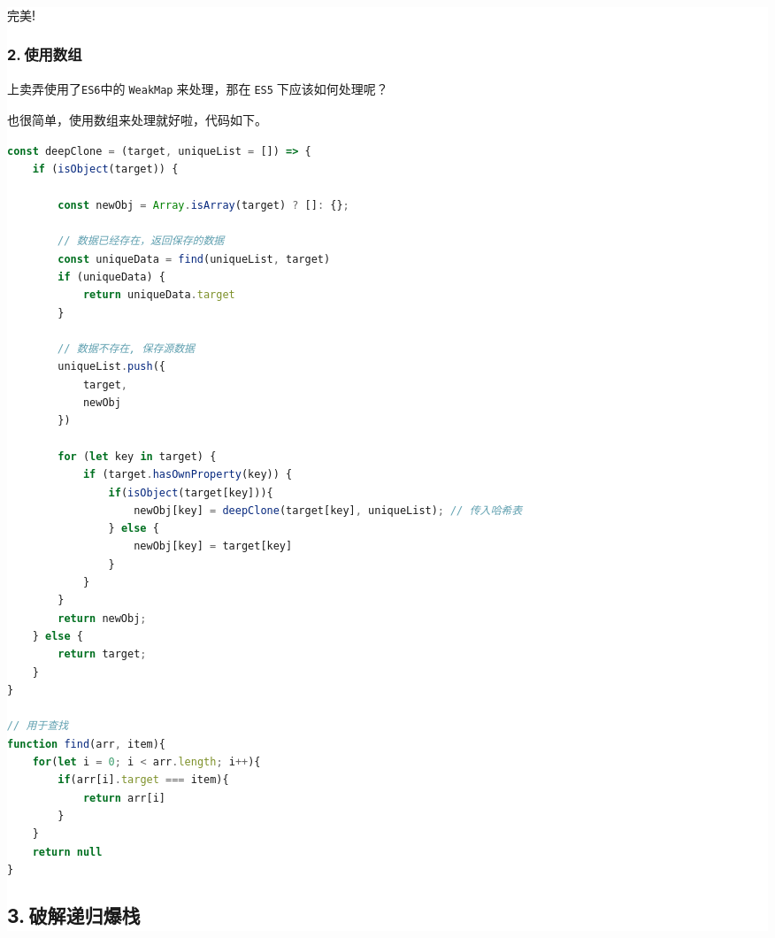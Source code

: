 完美!

### 2. 使用数组

上卖弄使用了`ES6`中的 `WeakMap` 来处理，那在 `ES5` 下应该如何处理呢？

也很简单，使用数组来处理就好啦，代码如下。

```js
const deepClone = (target, uniqueList = []) => {
    if (isObject(target)) {

        const newObj = Array.isArray(target) ? []: {};

        // 数据已经存在，返回保存的数据
        const uniqueData = find(uniqueList, target)
        if (uniqueData) {
            return uniqueData.target
        }

        // 数据不存在, 保存源数据
        uniqueList.push({
            target,
            newObj
        })

        for (let key in target) {
            if (target.hasOwnProperty(key)) {
                if(isObject(target[key])){
                    newObj[key] = deepClone(target[key], uniqueList); // 传入哈希表
                } else {
                    newObj[key] = target[key]
                }
            }
        }
        return newObj;
    } else {
        return target;
    }
}

// 用于查找
function find(arr, item){
    for(let i = 0; i < arr.length; i++){
        if(arr[i].target === item){
            return arr[i]
        }
    }
    return null
}
```

## 3. 破解递归爆栈

